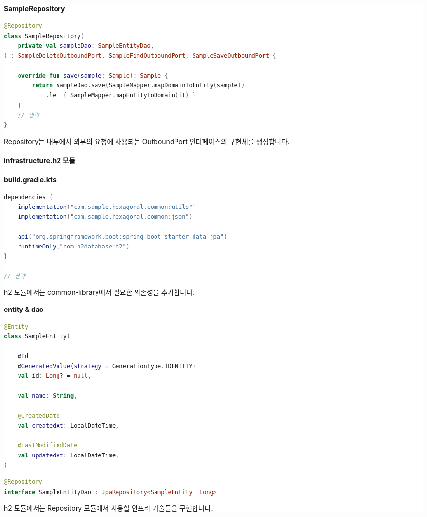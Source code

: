 **SampleRepository**
```kotlin
@Repository
class SampleRepository(
    private val sampleDao: SampleEntityDao,
) : SampleDeleteOutboundPort, SampleFindOutboundPort, SampleSaveOutboundPort {

    override fun save(sample: Sample): Sample {
        return sampleDao.save(SampleMapper.mapDomainToEntity(sample))
            .let { SampleMapper.mapEntityToDomain(it) }
    }
    // 생략
}
```
Repository는 내부에서 외부의 요청에 사용되는 OutboundPort 인터페이스의 구현체를 생성합니다.

#### infrastructure.h2 모듈

**build.gradle.kts**
```groovy
dependencies {
    implementation("com.sample.hexagonal.common:utils")
    implementation("com.sample.hexagonal.common:json")

    api("org.springframework.boot:spring-boot-starter-data-jpa")
    runtimeOnly("com.h2database:h2")
}

// 생략
```
h2 모듈에서는 common-library에서 필요한 의존성을 추가합니다.

**entity & dao**
```kotlin
@Entity
class SampleEntity(

    @Id
    @GeneratedValue(strategy = GenerationType.IDENTITY)
    val id: Long? = null,

    val name: String,

    @CreatedDate
    val createdAt: LocalDateTime,

    @LastModifiedDate
    val updatedAt: LocalDateTime,
)
```
```kotlin
@Repository
interface SampleEntityDao : JpaRepository<SampleEntity, Long>
```
h2 모듈에서는 Repository 모듈에서 사용할 인프라 기술들을 구현합니다.
